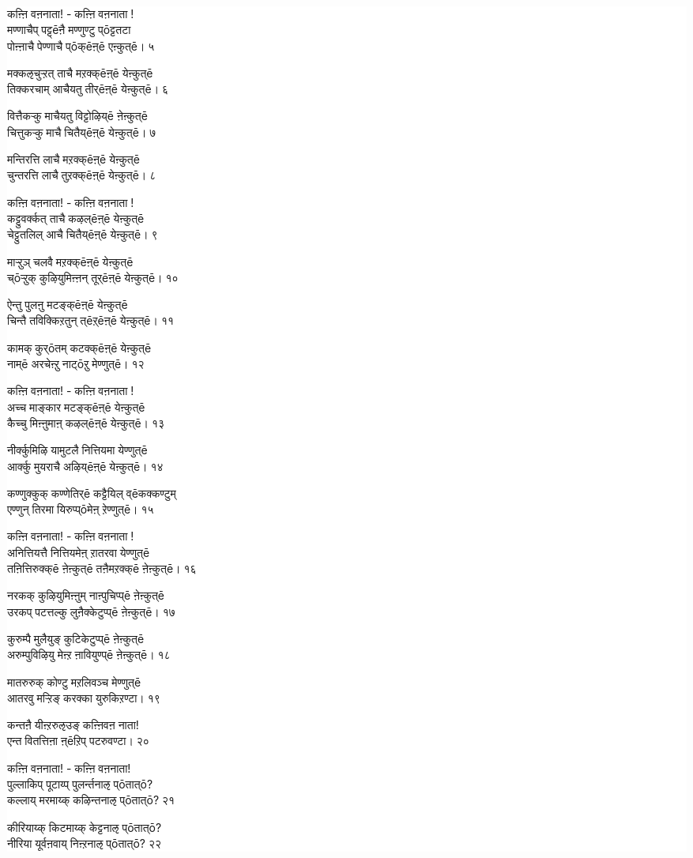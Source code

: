   कऩ्ऩि वऩनाता! - कऩ्ऩि वऩनाता !  
मण्णाचैप् पट्ट्ēऩै मण्णुण्टु प्ōट्टतटा  
पोऩ्ऩाचै पेण्णाचै प्ōक्ēऩ्ē एऩ्कुत्ē। ५  
    
मक्कऌचुऱ्ऱत् ताचै मऱक्क्ēऩ्ē येऩ्कुत्ē  
तिक्करचाम् आचैयतु तीर्ēऩ्ē येऩ्कुत्ē। ६  
    
वित्तैकऱ्कु माचैयतु विट्टोऴिय्ē ऩेऩ्कुत्ē  
चित्तुकऱ्कु माचै चितैय्ēऩ्ē येऩ्कुत्ē। ७  
    
मन्तिरत्ति लाचै मऱक्क्ēऩ्ē येऩ्कुत्ē  
चुन्तरत्ति लाचै तुऱक्क्ēऩ्ē येऩ्कुत्ē। ८  
    
  कऩ्ऩि वऩनाता! - कऩ्ऩि वऩनाता !  
कट्टुवर्क्कत् ताचै कऴल्ēऩ्ē येऩ्कुत्ē  
चेट्टुतलिल् आचै चितैय्ēऩ्ē येऩ्कुत्ē। ९  
    
माऱ्ऱुञ् चलवै मऱक्क्ēऩ्ē येऩ्कुत्ē  
च्ōऱ्ऱुक् कुऴियुमिऩ्ऩन् तूर्ēऩ्ē येऩ्कुत्ē। १०  
    
ऐन्तु पुलऩु मटङ्क्ēऩ्ē येऩ्कुत्ē  
चिन्तै तविक्किऱतुन् त्ēऱ्ēऩ्ē येऩ्कुत्ē। ११  
    
कामक् कुर्ōतम् कटक्क्ēऩ्ē येऩ्कुत्ē  
नाम्ē अरचेऩ्ऱु नाट्ōऱु मेण्णुत्ē। १२  
    
  कऩ्ऩि वऩनाता! - कऩ्ऩि वऩनाता !  
अच्च माङ्कार मटङ्क्ēऩ्ē येऩ्कुत्ē  
कैच्चु मिऩ्ऩुमाऩ् कऴल्ēऩ्ē येऩ्कुत्ē। १३  
    
नीर्क्कुमिऴि यामुटलै नित्तियमा येण्णुत्ē  
आर्क्कु मुयराचै अऴिय्ēऩ्ē येऩ्कुत्ē। १४  
    
कण्णुक्कुक् कण्णेतिर्ē कट्टैयिल् व्ēकक्कण्टुम्  
एण्णुन् तिरमा यिरुप्प्ōमेऩ् ऱेण्णुत्ē। १५  
    
  कऩ्ऩि वऩनाता! - कऩ्ऩि वऩनाता !  
अनित्तियत्तै नित्तियमेऩ् ऱातरवा येण्णुत्ē  
तऩित्तिरुक्क्ē ऩेऩ्कुत्ē तऩैमऱक्क्ē ऩेऩ्कुत्ē। १६  
    
नरकक् कुऴियुमिऩ्ऩुम् नाऩ्पुचिप्प्ē ऩेऩ्कुत्ē  
उरकप् पटत्तल्कु लुऩैक्केटुप्प्ē ऩेऩ्कुत्ē। १७  
    
कुरुम्पै मुलैयुङ् कुटिकेटुप्प्ē ऩेऩ्कुत्ē  
अरुम्पुविऴियु मेऩ्ऱ ऩावियुण्प्ē ऩेऩ्कुत्ē। १८  
    
मातरुरुक् कोण्टु मऱलिवञ्च मेण्णुत्ē  
आतरवु मऱ्ऱिङ् करक्का युरुकिऱण्टा। १९  
    
कन्तऩै यीऩ्ऱरुऌउङ् कऩ्ऩिवऩ नाता!  
एन्त वितत्तिऩा ऩ्ēऱिप् पटरुवण्टा। २०  
    
  कऩ्ऩि वऩनाता! - कऩ्ऩि वऩनाता!  
पुल्लाकिप् पूटाय्प् पुलर्न्तनाऌ प्ōतात्ō?  
कल्लाय् मरमाय्क् कऴिन्तनाऌ प्ōतात्ō? २१  
    
कीरियाय्क् किटमाय्क् केट्टनाऌ प्ōतात्ō?  
नीरिया यूर्वऩवाय् निऩ्ऱनाऌ प्ōतात्ō? २२  
    